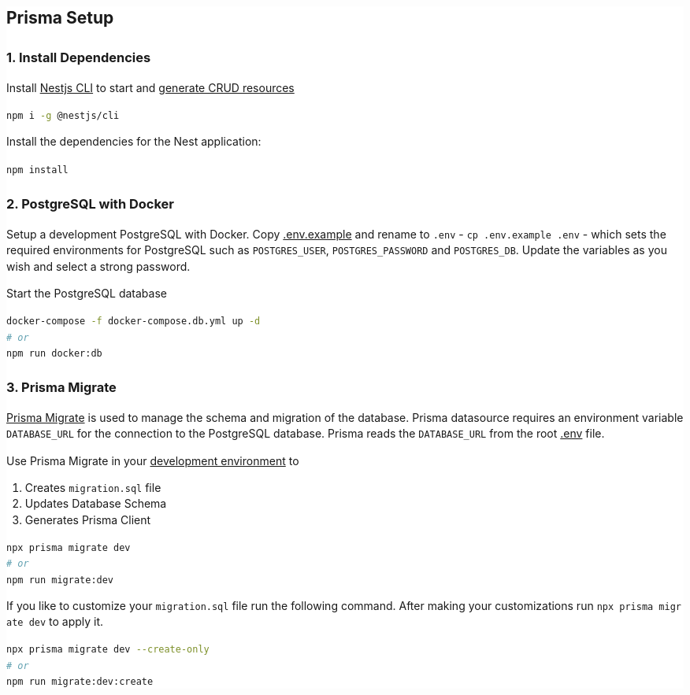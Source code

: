 ## Prisma Setup

### 1. Install Dependencies

Install [Nestjs CLI](https://docs.nestjs.com/cli/usages) to start and [generate CRUD resources](https://trilon.io/blog/introducing-cli-generators-crud-api-in-1-minute)

```bash
npm i -g @nestjs/cli
```

Install the dependencies for the Nest application:

```bash
npm install
```

### 2. PostgreSQL with Docker

Setup a development PostgreSQL with Docker. Copy [.env.example](./.env.example) and rename to `.env` - `cp .env.example .env` - which sets the required environments for PostgreSQL such as `POSTGRES_USER`, `POSTGRES_PASSWORD` and `POSTGRES_DB`. Update the variables as you wish and select a strong password.

Start the PostgreSQL database

```bash
docker-compose -f docker-compose.db.yml up -d
# or
npm run docker:db
```

### 3. Prisma Migrate

[Prisma Migrate](https://github.com/prisma/prisma2/tree/master/docs/prisma-migrate) is used to manage the schema and migration of the database. Prisma datasource requires an environment variable `DATABASE_URL` for the connection to the PostgreSQL database. Prisma reads the `DATABASE_URL` from the root [.env](./.env) file.

Use Prisma Migrate in your [development environment](https://www.prisma.io/blog/prisma-migrate-preview-b5eno5g08d0b#evolving-the-schema-in-development) to

1. Creates `migration.sql` file
2. Updates Database Schema
3. Generates Prisma Client

```bash
npx prisma migrate dev
# or
npm run migrate:dev
```

If you like to customize your `migration.sql` file run the following command. After making your customizations run `npx prisma migrate dev` to apply it.

```bash
npx prisma migrate dev --create-only
# or
npm run migrate:dev:create
```
